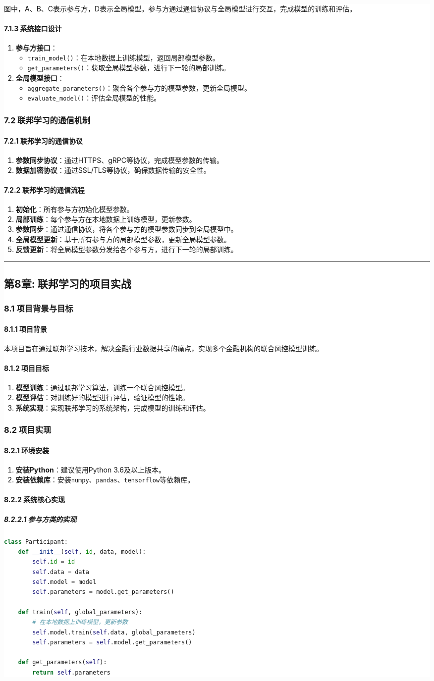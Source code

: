 图中，A、B、C表示参与方，D表示全局模型。参与方通过通信协议与全局模型进行交互，完成模型的训练和评估。

#### 7.1.3 系统接口设计  
1. **参与方接口**：  
   - `train_model()`：在本地数据上训练模型，返回局部模型参数。  
   - `get_parameters()`：获取全局模型参数，进行下一轮的局部训练。  
2. **全局模型接口**：  
   - `aggregate_parameters()`：聚合各个参与方的模型参数，更新全局模型。  
   - `evaluate_model()`：评估全局模型的性能。

### 7.2 联邦学习的通信机制

#### 7.2.1 联邦学习的通信协议  
1. **参数同步协议**：通过HTTPS、gRPC等协议，完成模型参数的传输。  
2. **数据加密协议**：通过SSL/TLS等协议，确保数据传输的安全性。

#### 7.2.2 联邦学习的通信流程  
1. **初始化**：所有参与方初始化模型参数。  
2. **局部训练**：每个参与方在本地数据上训练模型，更新参数。  
3. **参数同步**：通过通信协议，将各个参与方的模型参数同步到全局模型中。  
4. **全局模型更新**：基于所有参与方的局部模型参数，更新全局模型参数。  
5. **反馈更新**：将全局模型参数分发给各个参与方，进行下一轮的局部训练。

---

## 第8章: 联邦学习的项目实战

### 8.1 项目背景与目标

#### 8.1.1 项目背景  
本项目旨在通过联邦学习技术，解决金融行业数据共享的痛点，实现多个金融机构的联合风控模型训练。

#### 8.1.2 项目目标  
1. **模型训练**：通过联邦学习算法，训练一个联合风控模型。  
2. **模型评估**：对训练好的模型进行评估，验证模型的性能。  
3. **系统实现**：实现联邦学习的系统架构，完成模型的训练和评估。

### 8.2 项目实现

#### 8.2.1 环境安装  
1. **安装Python**：建议使用Python 3.6及以上版本。  
2. **安装依赖库**：安装`numpy`、`pandas`、`tensorflow`等依赖库。

#### 8.2.2 系统核心实现

##### 8.2.2.1 参与方类的实现  
```python
class Participant:
    def __init__(self, id, data, model):
        self.id = id
        self.data = data
        self.model = model
        self.parameters = model.get_parameters()
    
    def train(self, global_parameters):
        # 在本地数据上训练模型，更新参数
        self.model.train(self.data, global_parameters)
        self.parameters = self.model.get_parameters()
    
    def get_parameters(self):
        return self.parameters
```
